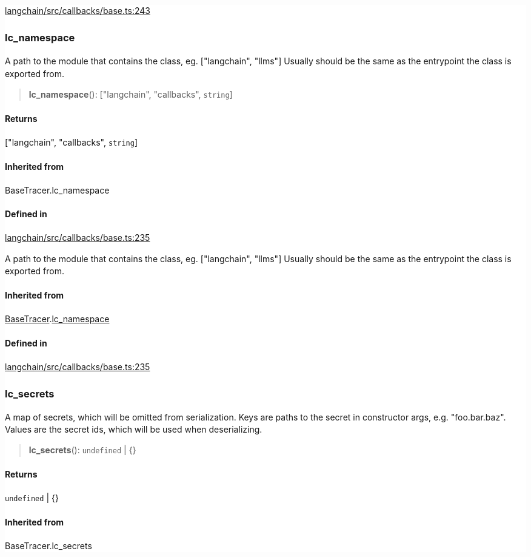 [langchain/src/callbacks/base.ts:243](https://github.com/hwchase17/langchainjs/blob/1c1274d/langchain/src/callbacks/base.ts#L243)

### lc\_namespace[](#lc_namespace "Direct link to lc_namespace")

A path to the module that contains the class, eg. \["langchain", "llms"\] Usually should be the same as the entrypoint the class is exported from.

> **lc\_namespace**(): \["langchain", "callbacks", `string`\]

#### Returns[](#returns-3 "Direct link to Returns")

\["langchain", "callbacks", `string`\]

#### Inherited from[](#inherited-from-12 "Direct link to Inherited from")

BaseTracer.lc\_namespace

#### Defined in[](#defined-in-17 "Direct link to Defined in")

[langchain/src/callbacks/base.ts:235](https://github.com/hwchase17/langchainjs/blob/1c1274d/langchain/src/callbacks/base.ts#L235)

A path to the module that contains the class, eg. \["langchain", "llms"\] Usually should be the same as the entrypoint the class is exported from.

#### Inherited from[](#inherited-from-13 "Direct link to Inherited from")

[BaseTracer](/docs/api/callbacks/classes/BaseTracer).[lc\_namespace](/docs/api/callbacks/classes/BaseTracer#lc_namespace)

#### Defined in[](#defined-in-18 "Direct link to Defined in")

[langchain/src/callbacks/base.ts:235](https://github.com/hwchase17/langchainjs/blob/1c1274d/langchain/src/callbacks/base.ts#L235)

### lc\_secrets[](#lc_secrets "Direct link to lc_secrets")

A map of secrets, which will be omitted from serialization. Keys are paths to the secret in constructor args, e.g. "foo.bar.baz". Values are the secret ids, which will be used when deserializing.

> **lc\_secrets**(): `undefined` | {}

#### Returns[](#returns-4 "Direct link to Returns")

`undefined` | {}

#### Inherited from[](#inherited-from-14 "Direct link to Inherited from")

BaseTracer.lc\_secrets

